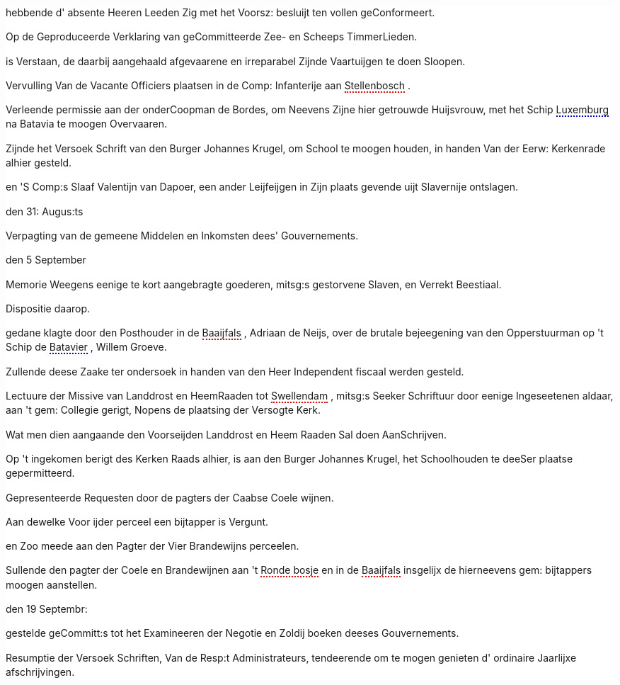 hebbende d' absente Heeren Leeden Zig met het Voorsz: besluijt ten vollen geConformeert.

Op de Geproduceerde Verklaring van geCommitteerde Zee- en Scheeps TimmerLieden.

is Verstaan, de daarbij aangehaald afgevaarene en irreparabel Zijnde Vaartuijgen te doen Sloopen.

Vervulling Van de Vacante Officiers plaatsen in de Comp: Infanterije aan <span style="border-bottom: 2px dotted #FF0000;">Stellenbosch</span> .

Verleende permissie aan der onderCoopman de Bordes, om Neevens Zijne hier getrouwde Huijsvrouw, met het Schip <span style="border-bottom: 2px dotted #0000FF;">Luxemburg</span> na Batavia te moogen Overvaaren.

Zijnde het Versoek Schrift van den Burger Johannes Krugel, om School te moogen houden, in handen Van der Eerw: Kerkenrade alhier gesteld.

en 'S Comp:s Slaaf Valentijn van Dapoer, een ander Leijfeijgen in Zijn plaats gevende uijt Slavernije ontslagen.

den 31: Augus:ts

Verpagting van de gemeene Middelen en Inkomsten dees' Gouvernements.

den 5 September

Memorie Weegens eenige te kort aangebragte goederen, mitsg:s gestorvene Slaven, en Verrekt Beestiaal.

Dispositie daarop.

gedane klagte door den Posthouder in de <span style="border-bottom: 2px dotted #FF0000;">Baaijfals</span> , Adriaan de Neijs, over de brutale bejeegening van den Opperstuurman op 't Schip de <span style="border-bottom: 2px dotted #0000FF;">Batavier</span> , Willem Groeve.

Zullende deese Zaake ter ondersoek in handen van den Heer Independent fiscaal werden gesteld.

Lectuure der Missive van Landdrost en HeemRaaden tot <span style="border-bottom: 2px dotted #FF0000;">Swellendam</span> , mitsg:s Seeker Schriftuur door eenige Ingeseetenen aldaar, aan 't gem: Collegie gerigt, Nopens de plaatsing der Versogte Kerk.

Wat men dien aangaande den Voorseijden Landdrost en Heem Raaden Sal doen AanSchrijven.

Op 't ingekomen berigt des Kerken Raads alhier, is aan den Burger Johannes Krugel, het Schoolhouden te deeSer plaatse gepermitteerd.

Gepresenteerde Requesten door de pagters der Caabse Coele wijnen.

Aan dewelke Voor ijder perceel een bijtapper is Vergunt.

en Zoo meede aan den Pagter der Vier Brandewijns perceelen.

Sullende den pagter der Coele en Brandewijnen aan 't <span style="border-bottom: 2px dotted #FF0000;">Ronde bosje</span> en in de <span style="border-bottom: 2px dotted #FF0000;">Baaijfals</span> insgelijx de hierneevens gem: bijtappers moogen aanstellen.

den 19 Septembr:

gestelde geCommitt:s tot het Examineeren der Negotie en Zoldij boeken deeses Gouvernements.

Resumptie der Versoek Schriften, Van de Resp:t Administrateurs, tendeerende om te mogen genieten d' ordinaire Jaarlijxe afschrijvingen.
